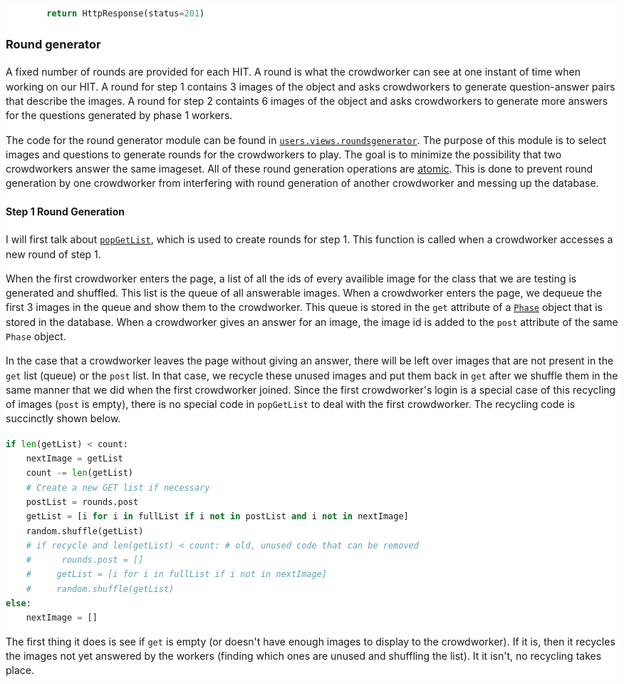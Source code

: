 ```python
        return HttpResponse(status=201)
```

### Round generator
A fixed number of rounds are provided for each HIT. A round is what the crowdworker can see at one instant of time when working on our HIT. A round for step 1 contains 3 images of the object and asks crowdworkers to generate question-answer pairs that describe the images. A round for step 2 containts 6 images of the object and asks crowdworkers to generate more answers for the questions generated by phase 1 workers.

The code for the round generator module can be found in <a href=https://github.com/PurdueCAM2Project/Crowdsourcing/blob/5aa6935d6268aff068e5f7854d2f976f84443175/users/views/roundsgenerator.py>`users.views.roundsgenerator`</a>. The purpose of this module is to select images and questions to generate rounds for the crowdworkers to play. The goal is to minimize the possibility that two crowdworkers answer the same imageset. All of these round generation operations are <a href=https://stackoverflow.com/questions/52196678/what-are-atomic-operations-for-newbies>atomic</a>. This is done to prevent round generation by one crowdworker from interfering with round generation of another crowdworker and messing up the database.

#### Step 1 Round Generation
I will first talk about <a href=https://github.com/PurdueCAM2Project/Crowdsourcing/blob/5aa6935d6268aff068e5f7854d2f976f84443175/users/views/roundsgenerator.py#L39>`popGetList`</a>, which is used to create rounds for step 1. This function is called when a crowdworker accesses a new round of step 1.

When the first crowdworker enters the page, a list of all the ids of every availible image for the class that we are testing is generated and shuffled. This list is the queue of all answerable images. When a crowdworker enters the page, we dequeue the first 3 images in the queue and show them to the crowdworker. This queue is stored in the `get` attribute of a <a href=https://github.com/PurdueCAM2Project/Crowdsourcing/blob/5aa6935d6268aff068e5f7854d2f976f84443175/users/models.py#L161>`Phase`</a> object that is stored in the database. When a crowdworker gives an answer for an image, the image id is added to the `post` attribute of the same `Phase` object.

In the case that a crowdworker leaves the page without giving an answer, there will be left over images that are not present in the `get` list (queue) or the `post` list. In that case, we recycle these unused images and put them back in `get` after we shuffle them in the same manner that we did when the first crowdworker joined. Since the first crowdworker's login is a special case of this recycling of images (`post` is empty), there is no special code in `popGetList` to deal with the first crowdworker. The recycling code is succinctly shown below.
```python
if len(getList) < count:
    nextImage = getList
    count -= len(getList)
    # Create a new GET list if necessary
    postList = rounds.post
    getList = [i for i in fullList if i not in postList and i not in nextImage]
    random.shuffle(getList)
    # if recycle and len(getList) < count: # old, unused code that can be removed
    #      rounds.post = []
    #     getList = [i for i in fullList if i not in nextImage]
    #     random.shuffle(getList)
else:
    nextImage = []
```
The first thing it does is see if `get` is empty (or doesn't have enough images to display to the crowdworker). If it is, then it recycles the images not yet answered by the workers (finding which ones are unused and shuffling the list). It it isn't, no recycling takes place.
